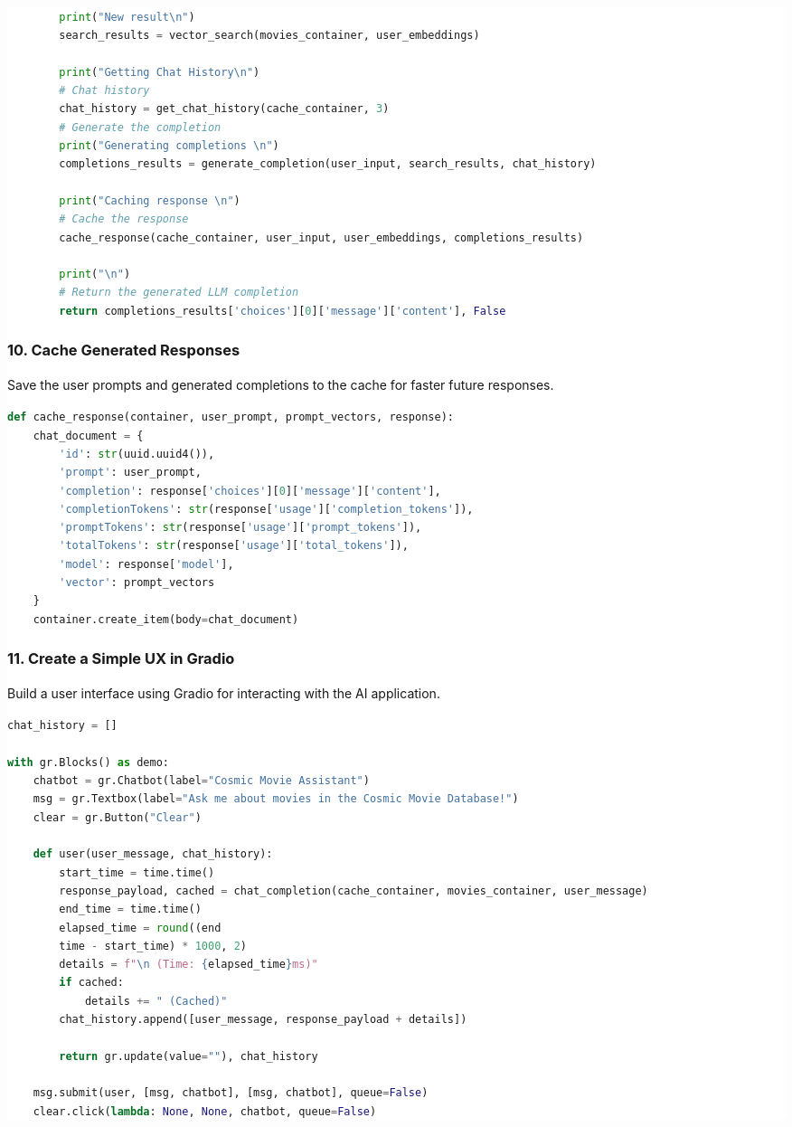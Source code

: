 ```python
        print("New result\n")
        search_results = vector_search(movies_container, user_embeddings)

        print("Getting Chat History\n")
        # Chat history
        chat_history = get_chat_history(cache_container, 3)
        # Generate the completion
        print("Generating completions \n")
        completions_results = generate_completion(user_input, search_results, chat_history)

        print("Caching response \n")
        # Cache the response
        cache_response(cache_container, user_input, user_embeddings, completions_results)

        print("\n")
        # Return the generated LLM completion
        return completions_results['choices'][0]['message']['content'], False
```

### 10. Cache Generated Responses

Save the user prompts and generated completions to the cache for faster future responses.

```python
def cache_response(container, user_prompt, prompt_vectors, response):
    chat_document = {
        'id': str(uuid.uuid4()),
        'prompt': user_prompt,
        'completion': response['choices'][0]['message']['content'],
        'completionTokens': str(response['usage']['completion_tokens']),
        'promptTokens': str(response['usage']['prompt_tokens']),
        'totalTokens': str(response['usage']['total_tokens']),
        'model': response['model'],
        'vector': prompt_vectors
    }
    container.create_item(body=chat_document)
```

### 11. Create a Simple UX in Gradio

Build a user interface using Gradio for interacting with the AI application.

```python
chat_history = []

with gr.Blocks() as demo:
    chatbot = gr.Chatbot(label="Cosmic Movie Assistant")
    msg = gr.Textbox(label="Ask me about movies in the Cosmic Movie Database!")
    clear = gr.Button("Clear")

    def user(user_message, chat_history):
        start_time = time.time()
        response_payload, cached = chat_completion(cache_container, movies_container, user_message)
        end_time = time.time()
        elapsed_time = round((end
        time - start_time) * 1000, 2)
        details = f"\n (Time: {elapsed_time}ms)"
        if cached:
            details += " (Cached)"
        chat_history.append([user_message, response_payload + details])
        
        return gr.update(value=""), chat_history
    
    msg.submit(user, [msg, chatbot], [msg, chatbot], queue=False)
    clear.click(lambda: None, None, chatbot, queue=False)
```